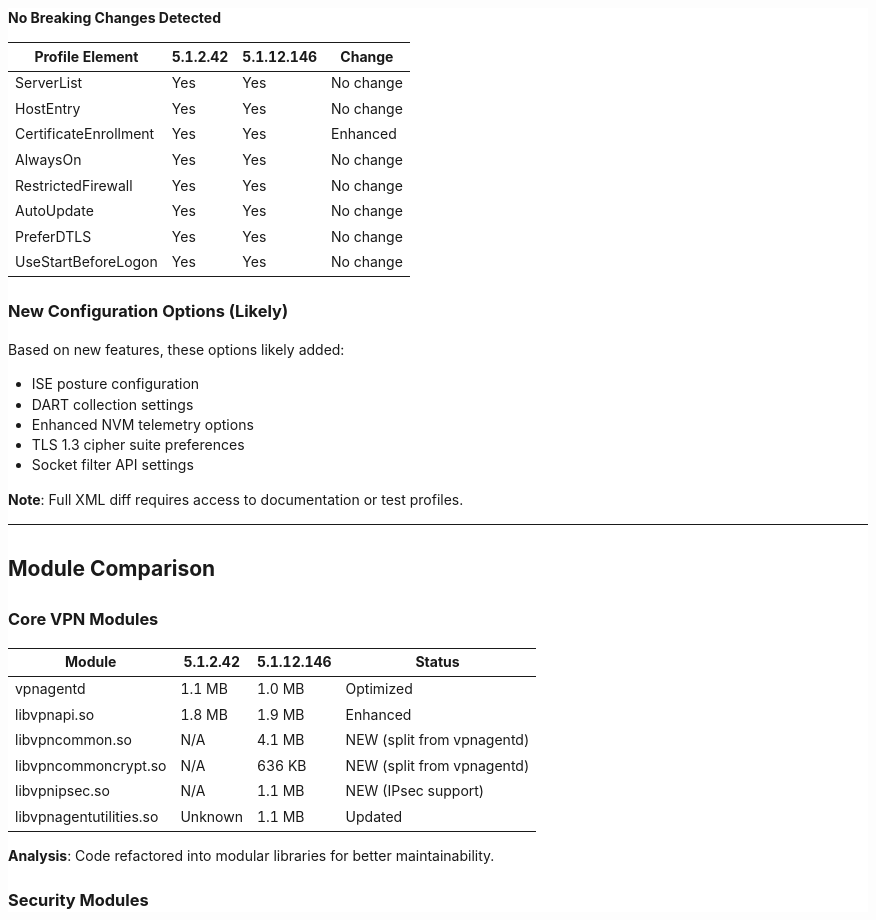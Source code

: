 **No Breaking Changes Detected**

| Profile Element | 5.1.2.42 | 5.1.12.146 | Change |
|-----------------|----------|------------|--------|
| ServerList | Yes | Yes | No change |
| HostEntry | Yes | Yes | No change |
| CertificateEnrollment | Yes | Yes | Enhanced |
| AlwaysOn | Yes | Yes | No change |
| RestrictedFirewall | Yes | Yes | No change |
| AutoUpdate | Yes | Yes | No change |
| PreferDTLS | Yes | Yes | No change |
| UseStartBeforeLogon | Yes | Yes | No change |

### New Configuration Options (Likely)

Based on new features, these options likely added:
- ISE posture configuration
- DART collection settings
- Enhanced NVM telemetry options
- TLS 1.3 cipher suite preferences
- Socket filter API settings

**Note**: Full XML diff requires access to documentation or test profiles.

---

## Module Comparison

### Core VPN Modules

| Module | 5.1.2.42 | 5.1.12.146 | Status |
|--------|----------|------------|--------|
| vpnagentd | 1.1 MB | 1.0 MB | Optimized |
| libvpnapi.so | 1.8 MB | 1.9 MB | Enhanced |
| libvpncommon.so | N/A | 4.1 MB | NEW (split from vpnagentd) |
| libvpncommoncrypt.so | N/A | 636 KB | NEW (split from vpnagentd) |
| libvpnipsec.so | N/A | 1.1 MB | NEW (IPsec support) |
| libvpnagentutilities.so | Unknown | 1.1 MB | Updated |

**Analysis**: Code refactored into modular libraries for better maintainability.

### Security Modules

